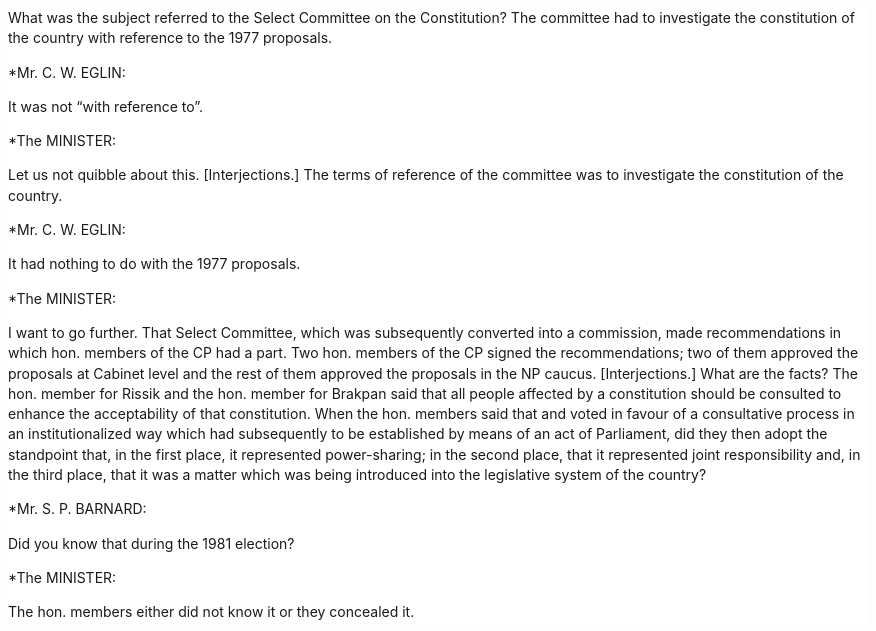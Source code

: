 <p>What was the subject referred to the Select Committee on the Constitution? The committee had to investigate the constitution of the country with reference to the 1977 proposals.</p>

</speech>

<speech by="#eglin">

<from>*Mr. <person refersTo="hansard_za">C. W. EGLIN</person>:</from>

<p>It was not &#x201C;with reference to&#x201D;.</p>

</speech>

<speech by="#minister">

<from>*The <person refersTo="hansard_za">MINISTER</person>:</from>

<p>Let us not quibble about this. [Interjections.] The terms of reference of the committee was to investigate the constitution of the country.</p>

</speech>

<speech by="#eglin">

<from>*Mr. <person refersTo="hansard_za">C. W. EGLIN</person>:</from>

<p>It had nothing to do with the 1977 proposals.</p>

</speech>

<speech by="#minister">

<from>*The <person refersTo="hansard_za">MINISTER</person>:</from>

<p>I want to go further. That Select Committee, which was subsequently converted into a commission, made recommendations in which hon. members of the CP had a part. Two hon. members of the CP signed the recommendations; two of them approved the proposals at Cabinet level and the rest of them approved the proposals in the NP caucus. [Interjections.] What are the facts? The hon. member for Rissik and the hon. member for Brakpan said that all people affected by a constitution should be consulted to enhance the acceptability of that constitution. When the hon. members said that and voted in favour of a consultative process in an institutionalized <span class="col_8027-8028" refersTo="page_0826"/>way which had subsequently to be established by means of an act of Parliament, did they then adopt the standpoint that, in the first place, it represented power-sharing; in the second place, that it represented joint responsibility and, in the third place, that it was a matter which was being introduced into the legislative system of the country?</p>

</speech>

<speech by="#barnard">

<from>*Mr. <person refersTo="hansard_za">S. P. BARNARD</person>:</from>

<p>Did you know that during the 1981 election?</p>

</speech>

<speech by="#minister">

<from>*The <person refersTo="hansard_za">MINISTER</person>:</from>

<p>The hon. members either did not know it or they concealed it.</p>
